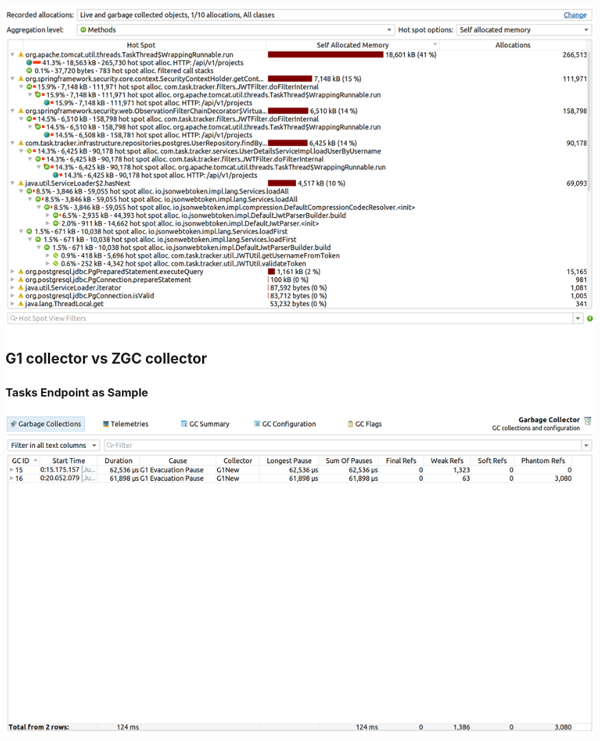 ![Memory Hotspots](docs/images/projects/project-optim-ram-hotspots.png)


## G1 collector vs ZGC collector

### Tasks Endpoint as Sample

![G1 Collector](docs/images/tasks/tasksgcG1.png)
